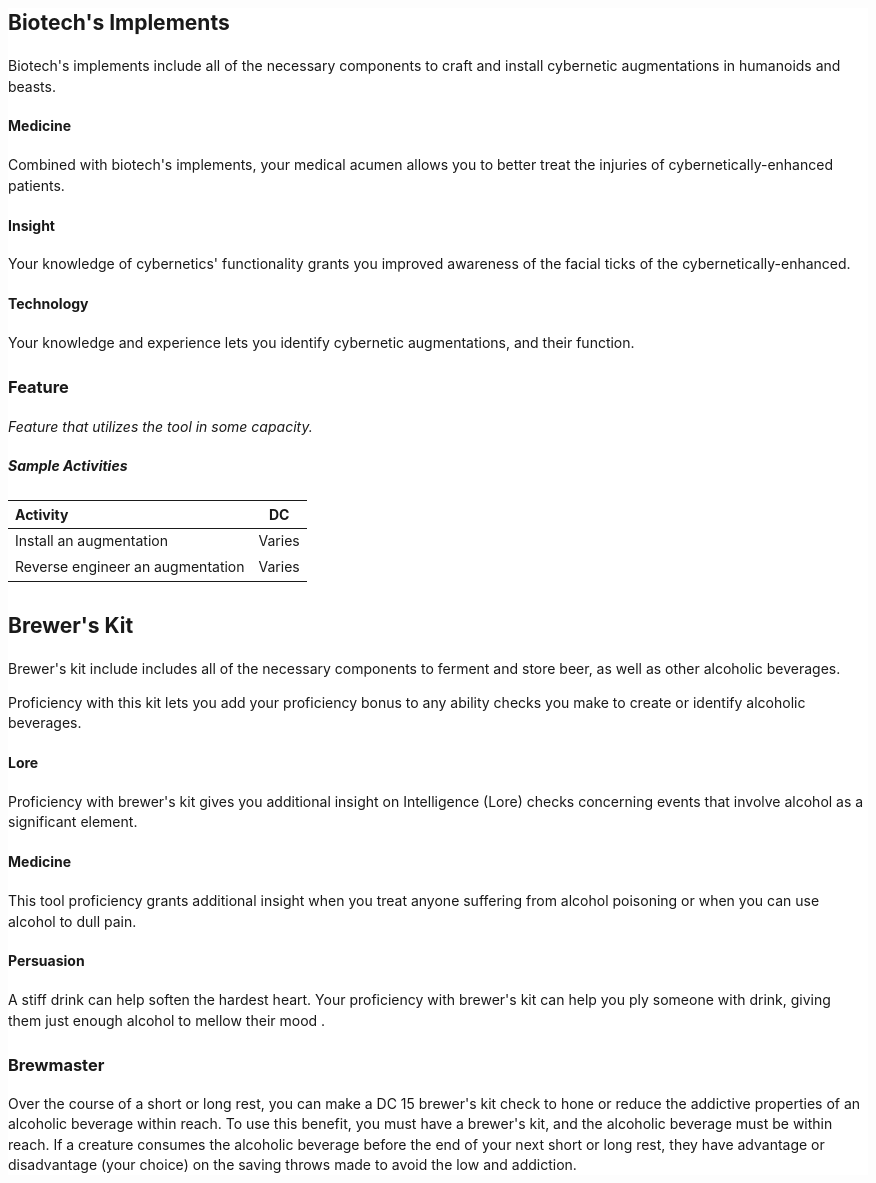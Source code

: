 ## Biotech's Implements
Biotech's implements include all of the necessary components to craft and install cybernetic augmentations in humanoids and beasts.

#### Medicine
Combined with biotech's implements, your medical acumen allows you to better treat the injuries of cybernetically-enhanced patients.

#### Insight
Your knowledge of cybernetics' functionality grants you improved awareness of the facial ticks of the cybernetically-enhanced.

#### Technology
Your knowledge and experience lets you identify cybernetic augmentations, and their function.

### Feature
*Feature that utilizes the tool in some capacity.*

##### Sample Activities
|Activity|DC|
|:--|:--:|
|Install an augmentation|Varies|
|Reverse engineer an augmentation|Varies|








## Brewer's Kit
Brewer's kit include includes all of the necessary components to ferment and store beer, as well as other alcoholic beverages.

Proficiency with this kit lets you add your proficiency bonus to any ability checks you make to create or identify alcoholic beverages.

#### Lore
Proficiency with brewer's kit gives you additional insight on Intelligence (Lore) checks concerning events that involve alcohol as a significant element.

#### Medicine
This tool proficiency grants additional insight when you treat anyone suffering from alcohol poisoning or when you can use alcohol to dull pain.

#### Persuasion
A stiff drink can help soften the hardest heart. Your proficiency with brewer's kit can help you ply someone with drink, giving them just enough alcohol to mellow their mood .

### Brewmaster
Over the course of a short or long rest, you can make a DC 15 brewer's kit check to hone or reduce the addictive properties of an alcoholic beverage within reach. To use this benefit, you must have a brewer's kit, and the alcoholic beverage must be within reach. If a creature consumes the alcoholic beverage before the end of your next short or long rest, they have advantage or disadvantage (your choice) on the saving throws made to avoid the low and addiction.

